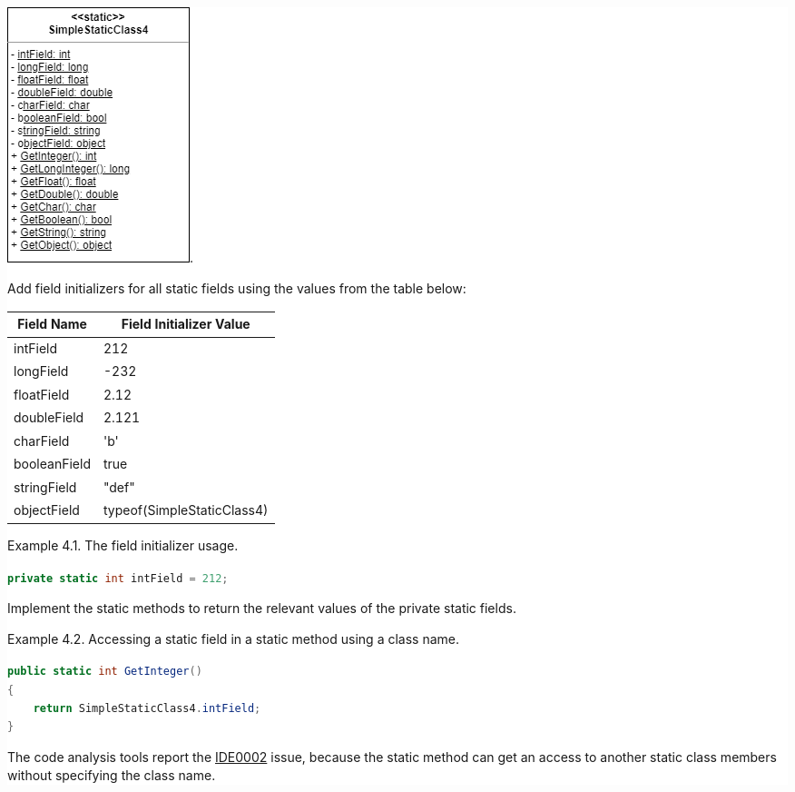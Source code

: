 ![Class Diagram for SimpleStaticClass4](./images/simple-static-class4.png).

Add field initializers for all static fields using the values from the table below:

| Field Name   | Field Initializer Value    |
|--------------|----------------------------|
| intField     | 212                        |
| longField    | -232                       |
| floatField   | 2.12                       |
| doubleField  | 2.121                      |
| charField    | 'b'                        |
| booleanField | true                       |
| stringField  | "def"                      |
| objectField  | typeof(SimpleStaticClass4) |

Example 4.1. The field initializer usage.

```cs
private static int intField = 212;
```

Implement the static methods to return the relevant values of the private static fields. 

Example 4.2. Accessing a static field in a static method using a class name.

```cs
public static int GetInteger()
{
    return SimpleStaticClass4.intField;
}
```

The code analysis tools report the [IDE0002](https://learn.microsoft.com/en-us/dotnet/fundamentals/code-analysis/style-rules/ide0002) issue, because the static method can get an access to another static class members without specifying the class name.
